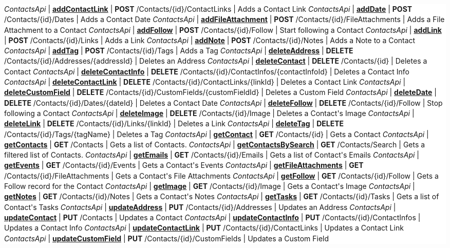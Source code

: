 *ContactsApi* | [**addContactLink**](docs/ContactsApi.md#addContactLink) | **POST** /Contacts/{id}/ContactLinks | Adds a Contact Link
*ContactsApi* | [**addDate**](docs/ContactsApi.md#addDate) | **POST** /Contacts/{id}/Dates | Adds a Contact Date
*ContactsApi* | [**addFileAttachment**](docs/ContactsApi.md#addFileAttachment) | **POST** /Contacts/{id}/FileAttachments | Adds a File Attachment to a Contact
*ContactsApi* | [**addFollow**](docs/ContactsApi.md#addFollow) | **POST** /Contacts/{id}/Follow | Start following a Contact
*ContactsApi* | [**addLink**](docs/ContactsApi.md#addLink) | **POST** /Contacts/{id}/Links | Adds a Link
*ContactsApi* | [**addNote**](docs/ContactsApi.md#addNote) | **POST** /Contacts/{id}/Notes | Adds a Note to a Contact
*ContactsApi* | [**addTag**](docs/ContactsApi.md#addTag) | **POST** /Contacts/{id}/Tags | Adds a Tag
*ContactsApi* | [**deleteAddress**](docs/ContactsApi.md#deleteAddress) | **DELETE** /Contacts/{id}/Addresses/{addressId} | Deletes an Address
*ContactsApi* | [**deleteContact**](docs/ContactsApi.md#deleteContact) | **DELETE** /Contacts/{id} | Deletes a Contact
*ContactsApi* | [**deleteContactInfo**](docs/ContactsApi.md#deleteContactInfo) | **DELETE** /Contacts/{id}/ContactInfos/{contactInfoId} | Deletes a Contact Info
*ContactsApi* | [**deleteContactLink**](docs/ContactsApi.md#deleteContactLink) | **DELETE** /Contacts/{id}/ContactLinks/{linkId} | Deletes a Contact Link
*ContactsApi* | [**deleteCustomField**](docs/ContactsApi.md#deleteCustomField) | **DELETE** /Contacts/{id}/CustomFields/{customFieldId} | Deletes a Custom Field
*ContactsApi* | [**deleteDate**](docs/ContactsApi.md#deleteDate) | **DELETE** /Contacts/{id}/Dates/{dateId} | Deletes a Contact Date
*ContactsApi* | [**deleteFollow**](docs/ContactsApi.md#deleteFollow) | **DELETE** /Contacts/{id}/Follow | Stop following a Contact
*ContactsApi* | [**deleteImage**](docs/ContactsApi.md#deleteImage) | **DELETE** /Contacts/{id}/Image | Deletes a Contact&#39;s Image
*ContactsApi* | [**deleteLink**](docs/ContactsApi.md#deleteLink) | **DELETE** /Contacts/{id}/Links/{linkId} | Deletes a Link
*ContactsApi* | [**deleteTag**](docs/ContactsApi.md#deleteTag) | **DELETE** /Contacts/{id}/Tags/{tagName} | Deletes a Tag
*ContactsApi* | [**getContact**](docs/ContactsApi.md#getContact) | **GET** /Contacts/{id} | Gets a Contact
*ContactsApi* | [**getContacts**](docs/ContactsApi.md#getContacts) | **GET** /Contacts | Gets a list of Contacts.
*ContactsApi* | [**getContactsBySearch**](docs/ContactsApi.md#getContactsBySearch) | **GET** /Contacts/Search | Gets a filtered list of Contacts.
*ContactsApi* | [**getEmails**](docs/ContactsApi.md#getEmails) | **GET** /Contacts/{id}/Emails | Gets a list of Contact&#39;s Emails
*ContactsApi* | [**getEvents**](docs/ContactsApi.md#getEvents) | **GET** /Contacts/{id}/Events | Gets a Contact&#39;s Events
*ContactsApi* | [**getFileAttachments**](docs/ContactsApi.md#getFileAttachments) | **GET** /Contacts/{id}/FileAttachments | Gets a Contact&#39;s File Attachments
*ContactsApi* | [**getFollow**](docs/ContactsApi.md#getFollow) | **GET** /Contacts/{id}/Follow | Gets a Follow record for the Contact
*ContactsApi* | [**getImage**](docs/ContactsApi.md#getImage) | **GET** /Contacts/{id}/Image | Gets a Contact&#39;s Image
*ContactsApi* | [**getNotes**](docs/ContactsApi.md#getNotes) | **GET** /Contacts/{id}/Notes | Gets a Contact&#39;s Notes
*ContactsApi* | [**getTasks**](docs/ContactsApi.md#getTasks) | **GET** /Contacts/{id}/Tasks | Gets a list of Contact&#39;s Tasks
*ContactsApi* | [**updateAddress**](docs/ContactsApi.md#updateAddress) | **PUT** /Contacts/{id}/Addresses | Updates an Address
*ContactsApi* | [**updateContact**](docs/ContactsApi.md#updateContact) | **PUT** /Contacts | Updates a Contact
*ContactsApi* | [**updateContactInfo**](docs/ContactsApi.md#updateContactInfo) | **PUT** /Contacts/{id}/ContactInfos | Updates a Contact Info
*ContactsApi* | [**updateContactLink**](docs/ContactsApi.md#updateContactLink) | **PUT** /Contacts/{id}/ContactLinks | Updates a Contact Link
*ContactsApi* | [**updateCustomField**](docs/ContactsApi.md#updateCustomField) | **PUT** /Contacts/{id}/CustomFields | Updates a Custom Field